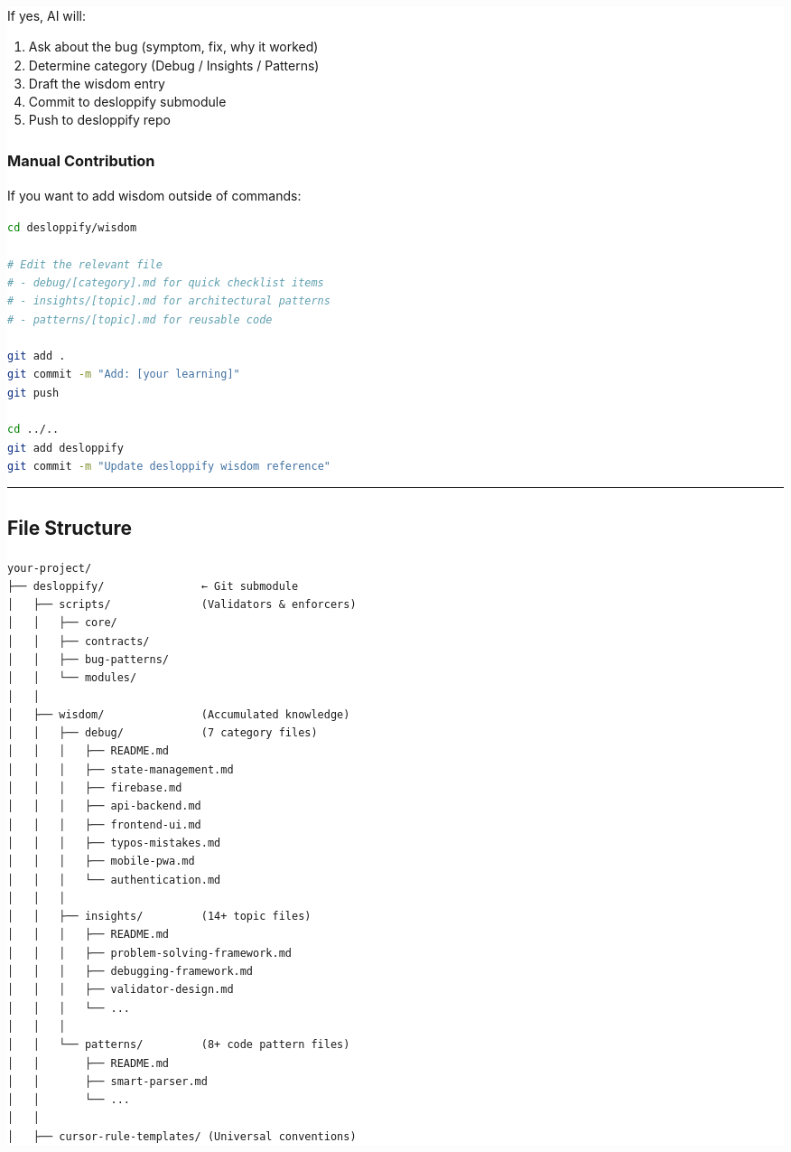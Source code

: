 If yes, AI will:
1. Ask about the bug (symptom, fix, why it worked)
2. Determine category (Debug / Insights / Patterns)
3. Draft the wisdom entry
4. Commit to desloppify submodule
5. Push to desloppify repo

### Manual Contribution

If you want to add wisdom outside of commands:

```bash
cd desloppify/wisdom

# Edit the relevant file
# - debug/[category].md for quick checklist items
# - insights/[topic].md for architectural patterns
# - patterns/[topic].md for reusable code

git add .
git commit -m "Add: [your learning]"
git push

cd ../..
git add desloppify
git commit -m "Update desloppify wisdom reference"
```

---

## File Structure

```
your-project/
├── desloppify/               ← Git submodule
│   ├── scripts/              (Validators & enforcers)
│   │   ├── core/
│   │   ├── contracts/
│   │   ├── bug-patterns/
│   │   └── modules/
│   │
│   ├── wisdom/               (Accumulated knowledge)
│   │   ├── debug/            (7 category files)
│   │   │   ├── README.md
│   │   │   ├── state-management.md
│   │   │   ├── firebase.md
│   │   │   ├── api-backend.md
│   │   │   ├── frontend-ui.md
│   │   │   ├── typos-mistakes.md
│   │   │   ├── mobile-pwa.md
│   │   │   └── authentication.md
│   │   │
│   │   ├── insights/         (14+ topic files)
│   │   │   ├── README.md
│   │   │   ├── problem-solving-framework.md
│   │   │   ├── debugging-framework.md
│   │   │   ├── validator-design.md
│   │   │   └── ...
│   │   │
│   │   └── patterns/         (8+ code pattern files)
│   │       ├── README.md
│   │       ├── smart-parser.md
│   │       └── ...
│   │
│   ├── cursor-rule-templates/ (Universal conventions)
```
